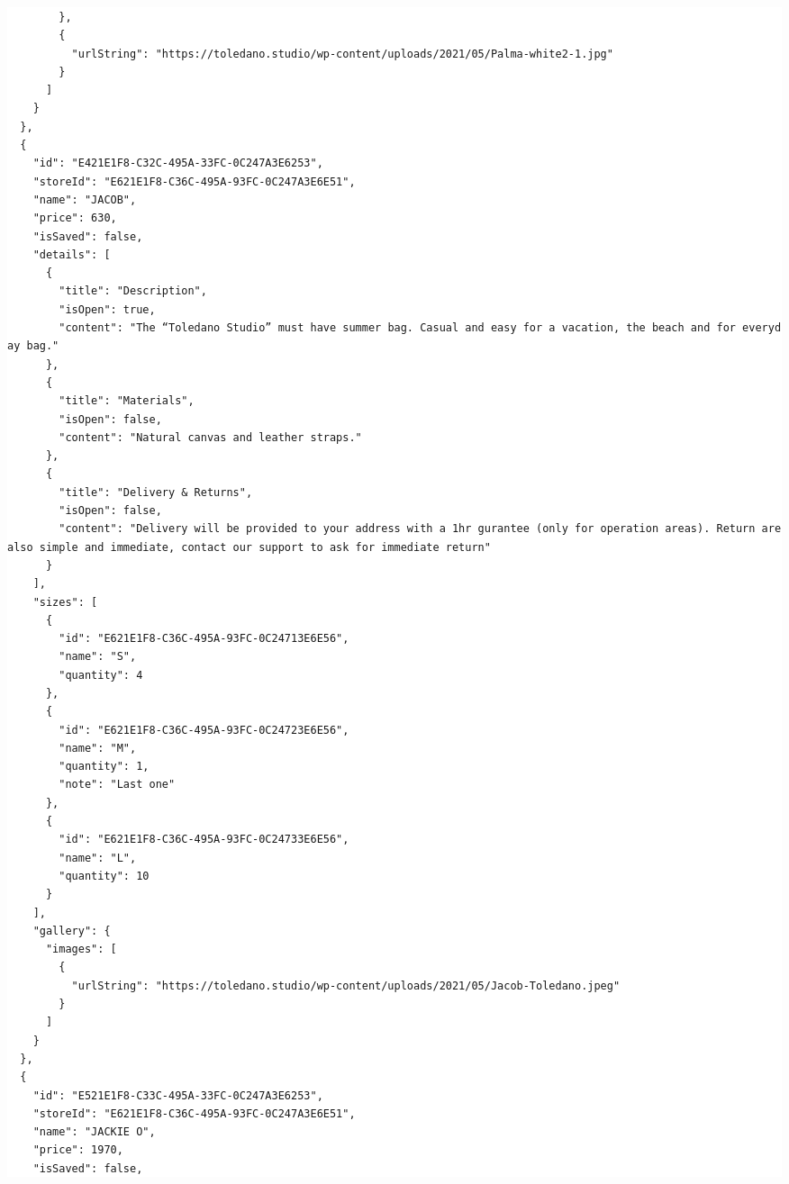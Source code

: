             },
            {
              "urlString": "https://toledano.studio/wp-content/uploads/2021/05/Palma-white2-1.jpg"
            }
          ]
        }
      },
      {
        "id": "E421E1F8-C32C-495A-33FC-0C247A3E6253",
        "storeId": "E621E1F8-C36C-495A-93FC-0C247A3E6E51",
        "name": "JACOB",
        "price": 630,
        "isSaved": false,
        "details": [
          {
            "title": "Description",
            "isOpen": true,
            "content": "The “Toledano Studio” must have summer bag. Casual and easy for a vacation, the beach and for everyday bag."
          },
          {
            "title": "Materials",
            "isOpen": false,
            "content": "Natural canvas and leather straps."
          },
          {
            "title": "Delivery & Returns",
            "isOpen": false,
            "content": "Delivery will be provided to your address with a 1hr gurantee (only for operation areas). Return are also simple and immediate, contact our support to ask for immediate return"
          }
        ],
        "sizes": [
          {
            "id": "E621E1F8-C36C-495A-93FC-0C24713E6E56",
            "name": "S",
            "quantity": 4
          },
          {
            "id": "E621E1F8-C36C-495A-93FC-0C24723E6E56",
            "name": "M",
            "quantity": 1,
            "note": "Last one"
          },
          {
            "id": "E621E1F8-C36C-495A-93FC-0C24733E6E56",
            "name": "L",
            "quantity": 10
          }
        ],
        "gallery": {
          "images": [
            {
              "urlString": "https://toledano.studio/wp-content/uploads/2021/05/Jacob-Toledano.jpeg"
            }
          ]
        }
      },
      {
        "id": "E521E1F8-C33C-495A-33FC-0C247A3E6253",
        "storeId": "E621E1F8-C36C-495A-93FC-0C247A3E6E51",
        "name": "JACKIE O",
        "price": 1970,
        "isSaved": false,